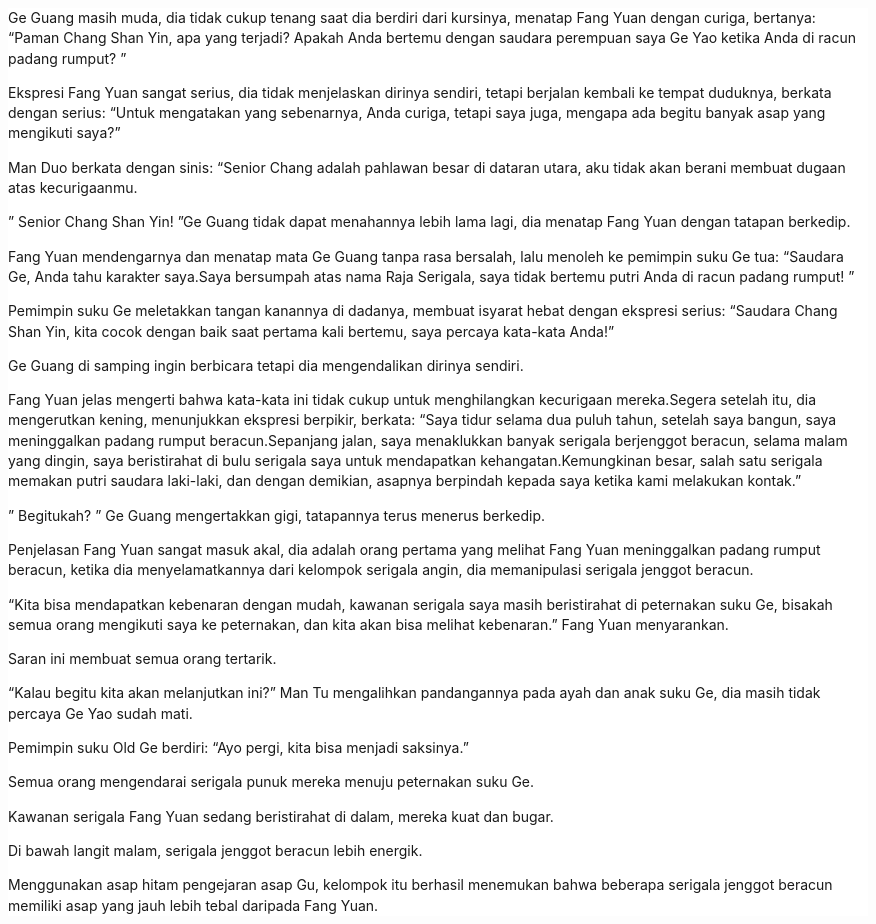 

Ge Guang masih muda, dia tidak cukup tenang saat dia berdiri dari kursinya, menatap Fang Yuan dengan curiga, bertanya: “Paman Chang Shan Yin, apa yang terjadi? Apakah Anda bertemu dengan saudara perempuan saya Ge Yao ketika Anda di racun padang rumput? ”

Ekspresi Fang Yuan sangat serius, dia tidak menjelaskan dirinya sendiri, tetapi berjalan kembali ke tempat duduknya, berkata dengan serius: “Untuk mengatakan yang sebenarnya, Anda curiga, tetapi saya juga, mengapa ada begitu banyak asap yang mengikuti saya?”

Man Duo berkata dengan sinis: “Senior Chang adalah pahlawan besar di dataran utara, aku tidak akan berani membuat dugaan atas kecurigaanmu.

” Senior Chang Shan Yin! ”Ge Guang tidak dapat menahannya lebih lama lagi, dia menatap Fang Yuan dengan tatapan berkedip.

Fang Yuan mendengarnya dan menatap mata Ge Guang tanpa rasa bersalah, lalu menoleh ke pemimpin suku Ge tua: “Saudara Ge, Anda tahu karakter saya.Saya bersumpah atas nama Raja Serigala, saya tidak bertemu putri Anda di racun padang rumput! ”

Pemimpin suku Ge meletakkan tangan kanannya di dadanya, membuat isyarat hebat dengan ekspresi serius: “Saudara Chang Shan Yin, kita cocok dengan baik saat pertama kali bertemu, saya percaya kata-kata Anda!”

Ge Guang di samping ingin berbicara tetapi dia mengendalikan dirinya sendiri.

Fang Yuan jelas mengerti bahwa kata-kata ini tidak cukup untuk menghilangkan kecurigaan mereka.Segera setelah itu, dia mengerutkan kening, menunjukkan ekspresi berpikir, berkata: “Saya tidur selama dua puluh tahun, setelah saya bangun, saya meninggalkan padang rumput beracun.Sepanjang jalan, saya menaklukkan banyak serigala berjenggot beracun, selama malam yang dingin, saya beristirahat di bulu serigala saya untuk mendapatkan kehangatan.Kemungkinan besar, salah satu serigala memakan putri saudara laki-laki, dan dengan demikian, asapnya berpindah kepada saya ketika kami melakukan kontak.”

” Begitukah? ” Ge Guang mengertakkan gigi, tatapannya terus menerus berkedip.

Penjelasan Fang Yuan sangat masuk akal, dia adalah orang pertama yang melihat Fang Yuan meninggalkan padang rumput beracun, ketika dia menyelamatkannya dari kelompok serigala angin, dia memanipulasi serigala jenggot beracun.

“Kita bisa mendapatkan kebenaran dengan mudah, kawanan serigala saya masih beristirahat di peternakan suku Ge, bisakah semua orang mengikuti saya ke peternakan, dan kita akan bisa melihat kebenaran.” Fang Yuan menyarankan.

Saran ini membuat semua orang tertarik.

“Kalau begitu kita akan melanjutkan ini?” Man Tu mengalihkan pandangannya pada ayah dan anak suku Ge, dia masih tidak percaya Ge Yao sudah mati.

Pemimpin suku Old Ge berdiri: “Ayo pergi, kita bisa menjadi saksinya.”

Semua orang mengendarai serigala punuk mereka menuju peternakan suku Ge.



Kawanan serigala Fang Yuan sedang beristirahat di dalam, mereka kuat dan bugar.

Di bawah langit malam, serigala jenggot beracun lebih energik.

Menggunakan asap hitam pengejaran asap Gu, kelompok itu berhasil menemukan bahwa beberapa serigala jenggot beracun memiliki asap yang jauh lebih tebal daripada Fang Yuan.
